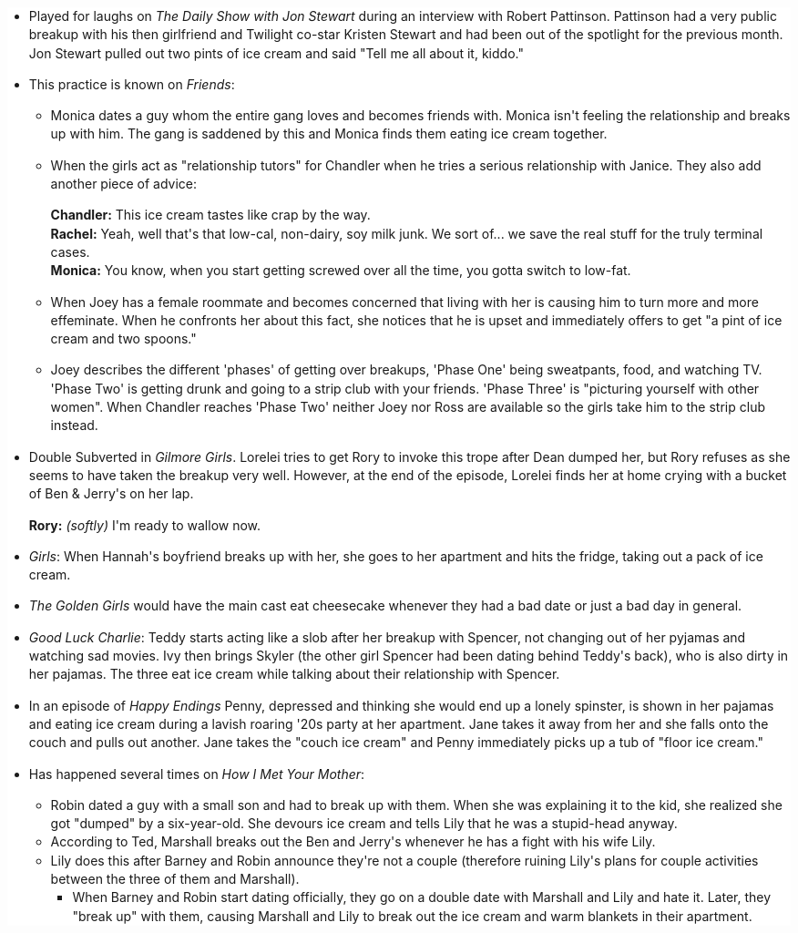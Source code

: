 -   Played for laughs on _The Daily Show with Jon Stewart_ during an interview with Robert Pattinson. Pattinson had a very public breakup with his then girlfriend and Twilight co-star Kristen Stewart and had been out of the spotlight for the previous month. Jon Stewart pulled out two pints of ice cream and said "Tell me all about it, kiddo."
-   This practice is known on _Friends_:
    -   Monica dates a guy whom the entire gang loves and becomes friends with. Monica isn't feeling the relationship and breaks up with him. The gang is saddened by this and Monica finds them eating ice cream together.
    -   When the girls act as "relationship tutors" for Chandler when he tries a serious relationship with Janice. They also add another piece of advice:
        
        **Chandler:** This ice cream tastes like crap by the way.  
        **Rachel:** Yeah, well that's that low-cal, non-dairy, soy milk junk. We sort of... we save the real stuff for the truly terminal cases.  
        **Monica:** You know, when you start getting screwed over all the time, you gotta switch to low-fat.
        
    -   When Joey has a female roommate and becomes concerned that living with her is causing him to turn more and more effeminate. When he confronts her about this fact, she notices that he is upset and immediately offers to get "a pint of ice cream and two spoons."
    -   Joey describes the different 'phases' of getting over breakups, 'Phase One' being sweatpants, food, and watching TV. 'Phase Two' is getting drunk and going to a strip club with your friends. 'Phase Three' is "picturing yourself with other women". When Chandler reaches 'Phase Two' neither Joey nor Ross are available so the girls take him to the strip club instead.
-   Double Subverted in _Gilmore Girls_. Lorelei tries to get Rory to invoke this trope after Dean dumped her, but Rory refuses as she seems to have taken the breakup very well. However, at the end of the episode, Lorelei finds her at home crying with a bucket of Ben & Jerry's on her lap.
    
    **Rory:** _(softly)_ I'm ready to wallow now.
    
-   _Girls_: When Hannah's boyfriend breaks up with her, she goes to her apartment and hits the fridge, taking out a pack of ice cream.
-   _The Golden Girls_ would have the main cast eat cheesecake whenever they had a bad date or just a bad day in general.
-   _Good Luck Charlie_: Teddy starts acting like a slob after her breakup with Spencer, not changing out of her pyjamas and watching sad movies. Ivy then brings Skyler (the other girl Spencer had been dating behind Teddy's back), who is also dirty in her pajamas. The three eat ice cream while talking about their relationship with Spencer.
-   In an episode of _Happy Endings_ Penny, depressed and thinking she would end up a lonely spinster, is shown in her pajamas and eating ice cream during a lavish roaring '20s party at her apartment. Jane takes it away from her and she falls onto the couch and pulls out another. Jane takes the "couch ice cream" and Penny immediately picks up a tub of "floor ice cream."
-   Has happened several times on _How I Met Your Mother_:
    -   Robin dated a guy with a small son and had to break up with them. When she was explaining it to the kid, she realized she got "dumped" by a six-year-old. She devours ice cream and tells Lily that he was a stupid-head anyway.
    -   According to Ted, Marshall breaks out the Ben and Jerry's whenever he has a fight with his wife Lily.
    -   Lily does this after Barney and Robin announce they're not a couple (therefore ruining Lily's plans for couple activities between the three of them and Marshall).
        -   When Barney and Robin start dating officially, they go on a double date with Marshall and Lily and hate it. Later, they "break up" with them, causing Marshall and Lily to break out the ice cream and warm blankets in their apartment.
            